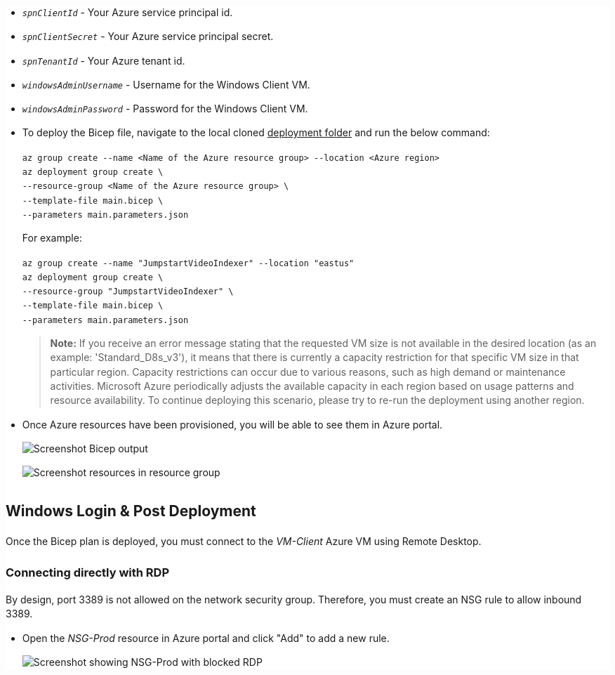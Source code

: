   - _`spnClientId`_ - Your Azure service principal id.
  - _`spnClientSecret`_ - Your Azure service principal secret.
  - _`spnTenantId`_ - Your Azure tenant id.
  - _`windowsAdminUsername`_ - Username for the Windows Client VM.
  - _`windowsAdminPassword`_ - Password for the Windows Client VM.

- To deploy the Bicep file, navigate to the local cloned [deployment folder](https://github.com/microsoft/azure_arc/tree/main/azure_arc_k8s_jumpstart/aks_hybrid/aks_edge_essentials_single_vi/bicep/) and run the below command:

    ```shell
    az group create --name <Name of the Azure resource group> --location <Azure region>
    az deployment group create \
    --resource-group <Name of the Azure resource group> \
    --template-file main.bicep \
    --parameters main.parameters.json
    ```

    For example:

    ```shell
    az group create --name "JumpstartVideoIndexer" --location "eastus"
    az deployment group create \
    --resource-group "JumpstartVideoIndexer" \
    --template-file main.bicep \
    --parameters main.parameters.json
    ```

    > **Note:** If you receive an error message stating that the requested VM size is not available in the desired location (as an example: 'Standard_D8s_v3'), it means that there is currently a capacity restriction for that specific VM size in that particular region. Capacity restrictions can occur due to various reasons, such as high demand or maintenance activities. Microsoft Azure periodically adjusts the available capacity in each region based on usage patterns and resource availability. To continue deploying this scenario, please try to re-run the deployment using another region.

- Once Azure resources have been provisioned, you will be able to see them in Azure portal.

    ![Screenshot Bicep output](./az_deployment.png)

    ![Screenshot resources in resource group](./deployed_resources.png)

## Windows Login & Post Deployment

Once the Bicep plan is deployed, you must connect to the _VM-Client_ Azure VM using Remote Desktop.

### Connecting directly with RDP

By design, port 3389 is not allowed on the network security group. Therefore, you must create an NSG rule to allow inbound 3389.

- Open the _NSG-Prod_ resource in Azure portal and click "Add" to add a new rule.

  ![Screenshot showing NSG-Prod with blocked RDP](./nsg_no_rdp.png)
